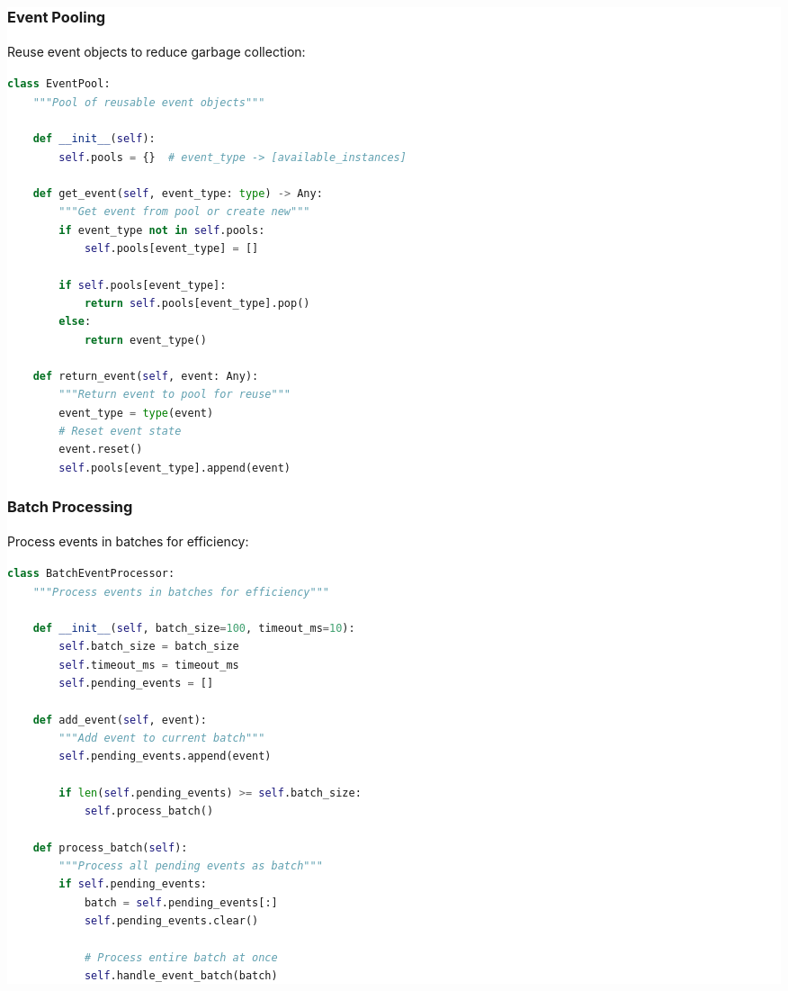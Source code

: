 ### Event Pooling

Reuse event objects to reduce garbage collection:

```python
class EventPool:
    """Pool of reusable event objects"""
    
    def __init__(self):
        self.pools = {}  # event_type -> [available_instances]
        
    def get_event(self, event_type: type) -> Any:
        """Get event from pool or create new"""
        if event_type not in self.pools:
            self.pools[event_type] = []
            
        if self.pools[event_type]:
            return self.pools[event_type].pop()
        else:
            return event_type()
            
    def return_event(self, event: Any):
        """Return event to pool for reuse"""
        event_type = type(event)
        # Reset event state
        event.reset()
        self.pools[event_type].append(event)
```

### Batch Processing

Process events in batches for efficiency:

```python
class BatchEventProcessor:
    """Process events in batches for efficiency"""
    
    def __init__(self, batch_size=100, timeout_ms=10):
        self.batch_size = batch_size
        self.timeout_ms = timeout_ms
        self.pending_events = []
        
    def add_event(self, event):
        """Add event to current batch"""
        self.pending_events.append(event)
        
        if len(self.pending_events) >= self.batch_size:
            self.process_batch()
            
    def process_batch(self):
        """Process all pending events as batch"""
        if self.pending_events:
            batch = self.pending_events[:]
            self.pending_events.clear()
            
            # Process entire batch at once
            self.handle_event_batch(batch)
```
